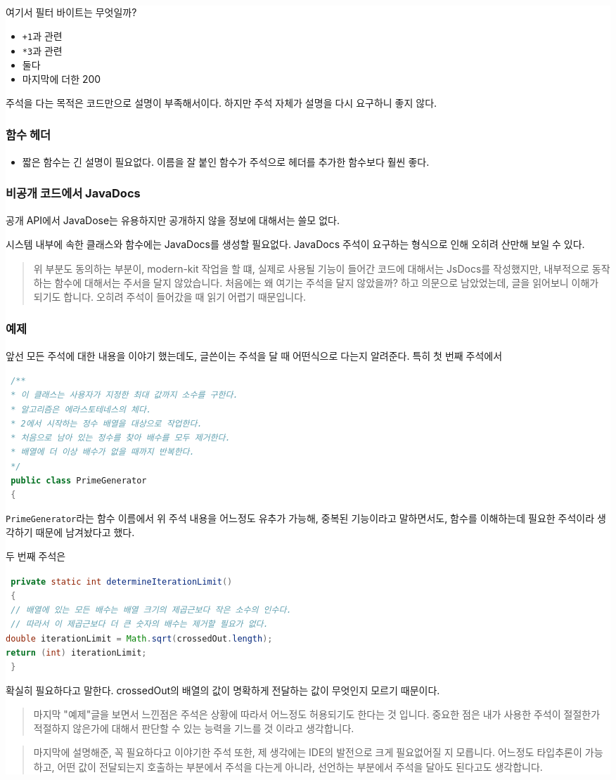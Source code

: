 여기서 필터 바이트는 무엇일까?

- `+1`과 관련
- `*3`과 관련
- 둘다
- 마지막에 더한 200

주석을 다는 목적은 코드만으로 설명이 부족해서이다. 하지만 주석 자체가 설명을 다시 요구하니 좋지 않다.

### 함수 헤더

- 짧은 함수는 긴 설명이 필요없다. 이름을 잘 붙인 함수가 주석으로 헤더를 추가한 함수보다 훨씬 좋다.

### 비공개 코드에서 JavaDocs

공개 API에서 JavaDose는 유용하지만 공개하지 않을 정보에 대해서는 쓸모 없다.

시스템 내부에 속한 클래스와 함수에는 JavaDocs를 생성할 필요없다.
JavaDocs 주석이 요구하는 형식으로 인해 오히려 산만해 보일 수 있다.

> 위 부분도 동의하는 부분이, modern-kit 작업을 할 떄, 실제로 사용될 기능이 들어간 코드에 대해서는 JsDocs를 작성했지만, 내부적으로 동작하는 함수에 대해서는 주서을 달지 않았습니다. 처음에는 왜 여기는 주석을 달지 않았을까? 하고 의문으로 남았었는데, 글을 읽어보니 이해가 되기도 합니다. 오히려 주석이 들어갔을 때 읽기 어렵기 때문입니다.

### 예제

앞선 모든 주석에 대한 내용을 이야기 했는데도, 글쓴이는 주석을 달 때 어떤식으로 다는지 알려준다. 특히 첫 번째 주석에서

```java
 /**
 * 이 클래스는 사용자가 지정한 최대 값까지 소수를 구한다.
 * 알고리즘은 에라스토테네스의 체다.
 * 2에서 시작하는 정수 배열을 대상으로 작업한다.
 * 처음으로 남아 있는 정수를 찾아 배수를 모두 제거한다.
 * 배열에 더 이상 배수가 없을 때까지 반복한다.
 */
 public class PrimeGenerator
 {
```

`PrimeGenerator`라는 함수 이름에서 위 주석 내용을 어느정도 유추가 가능해, 중복된 기능이라고 말하면서도, 함수를 이해하는데 필요한 주석이라 생각하기 때문에 남겨놨다고 했다.

두 번째 주석은

```java
 private static int determineIterationLimit()
 {
 // 배열에 있는 모든 배수는 배열 크기의 제곱근보다 작은 소수의 인수다.
 // 따라서 이 제곱근보다 더 큰 숫자의 배수는 제거할 필요가 없다.
double iterationLimit = Math.sqrt(crossedOut.length);
return (int) iterationLimit;
 }
```

확실히 필요하다고 말한다. crossedOut의 배열의 값이 명확하게 전달하는 값이 무엇인지 모르기 때문이다.

> 마지막 "예제"글을 보면서 느낀점은 주석은 상황에 따라서 어느정도 허용되기도 한다는 것 입니다. 중요한 점은 내가 사용한 주석이 절절한가 적절하지 않은가에 대해서 판단할 수 있는 능력을 기느를 것 이라고 생각합니다.

> 마지막에 설명해준, 꼭 필요하다고 이야기한 주석 또한, 제 생각에는 IDE의 발전으로 크게 필요없어질 지 모릅니다. 어느정도 타입추론이 가능하고, 어떤 값이 전달되는지 호출하는 부분에서 주석을 다는게 아니라, 선언하는 부분에서 주석을 달아도 된다고도 생각합니다.
